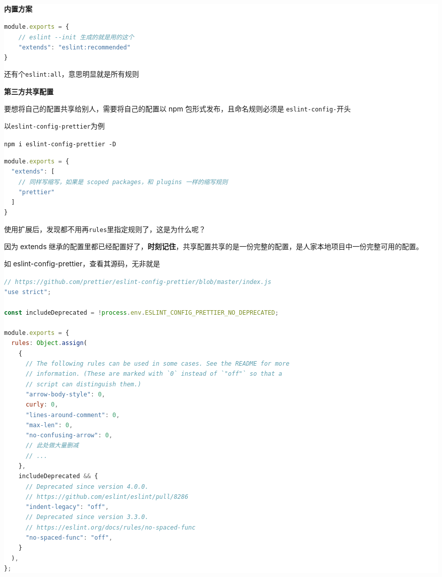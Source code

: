 **内置方案**

```javascript
module.exports = {
    // eslint --init 生成的就是用的这个
    "extends": "eslint:recommended"
}
```

还有个`eslint:all`，意思明显就是所有规则

**第三方共享配置**

要想将自己的配置共享给别人，需要将自己的配置以 npm 包形式发布，且命名规则必须是 `eslint-config-`开头

以`eslint-config-prettier`为例

```shell
npm i eslint-config-prettier -D
```

```javascript
module.exports = {
  "extends": [
    // 同样写缩写，如果是 scoped packages，和 plugins 一样的缩写规则
    "prettier"
  ]
}
```

使用扩展后，发现都不用再`rules`里指定规则了，这是为什么呢？

因为 extends 继承的配置里都已经配置好了，**时刻记住**，共享配置共享的是一份完整的配置，是人家本地项目中一份完整可用的配置。

如 eslint-config-prettier，查看其源码，无非就是

```javascript
// https://github.com/prettier/eslint-config-prettier/blob/master/index.js
"use strict";
 
const includeDeprecated = !process.env.ESLINT_CONFIG_PRETTIER_NO_DEPRECATED;
 
module.exports = {
  rules: Object.assign(
    {
      // The following rules can be used in some cases. See the README for more
      // information. (These are marked with `0` instead of `"off"` so that a
      // script can distinguish them.)
      "arrow-body-style": 0,
      curly: 0,
      "lines-around-comment": 0,
      "max-len": 0,
      "no-confusing-arrow": 0,
      // 此处做大量删减
      // ...
    },
    includeDeprecated && {
      // Deprecated since version 4.0.0.
      // https://github.com/eslint/eslint/pull/8286
      "indent-legacy": "off",
      // Deprecated since version 3.3.0.
      // https://eslint.org/docs/rules/no-spaced-func
      "no-spaced-func": "off",
    }
  ),
};
```
